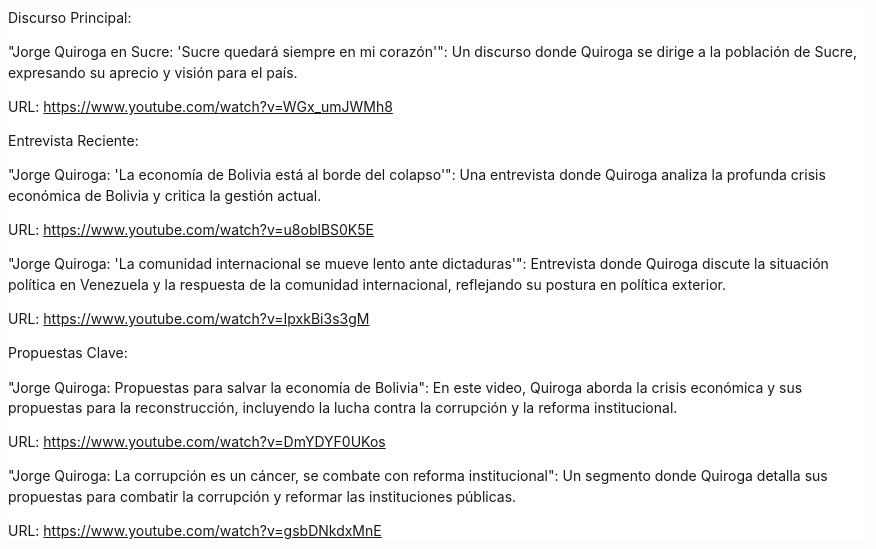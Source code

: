 Discurso Principal:

"Jorge Quiroga en Sucre: 'Sucre quedará siempre en mi corazón'": Un discurso donde Quiroga se dirige a la población de Sucre, expresando su aprecio y visión para el país.    

URL: https://www.youtube.com/watch?v=WGx_umJWMh8

Entrevista Reciente:

"Jorge Quiroga: 'La economía de Bolivia está al borde del colapso'": Una entrevista donde Quiroga analiza la profunda crisis económica de Bolivia y critica la gestión actual.    

URL: https://www.youtube.com/watch?v=u8oblBS0K5E

"Jorge Quiroga: 'La comunidad internacional se mueve lento ante dictaduras'": Entrevista donde Quiroga discute la situación política en Venezuela y la respuesta de la comunidad internacional, reflejando su postura en política exterior.    

URL: https://www.youtube.com/watch?v=IpxkBi3s3gM

Propuestas Clave:

"Jorge Quiroga: Propuestas para salvar la economía de Bolivia": En este video, Quiroga aborda la crisis económica y sus propuestas para la reconstrucción, incluyendo la lucha contra la corrupción y la reforma institucional.    

URL: https://www.youtube.com/watch?v=DmYDYF0UKos

"Jorge Quiroga: La corrupción es un cáncer, se combate con reforma institucional": Un segmento donde Quiroga detalla sus propuestas para combatir la corrupción y reformar las instituciones públicas.    

URL: https://www.youtube.com/watch?v=gsbDNkdxMnE
